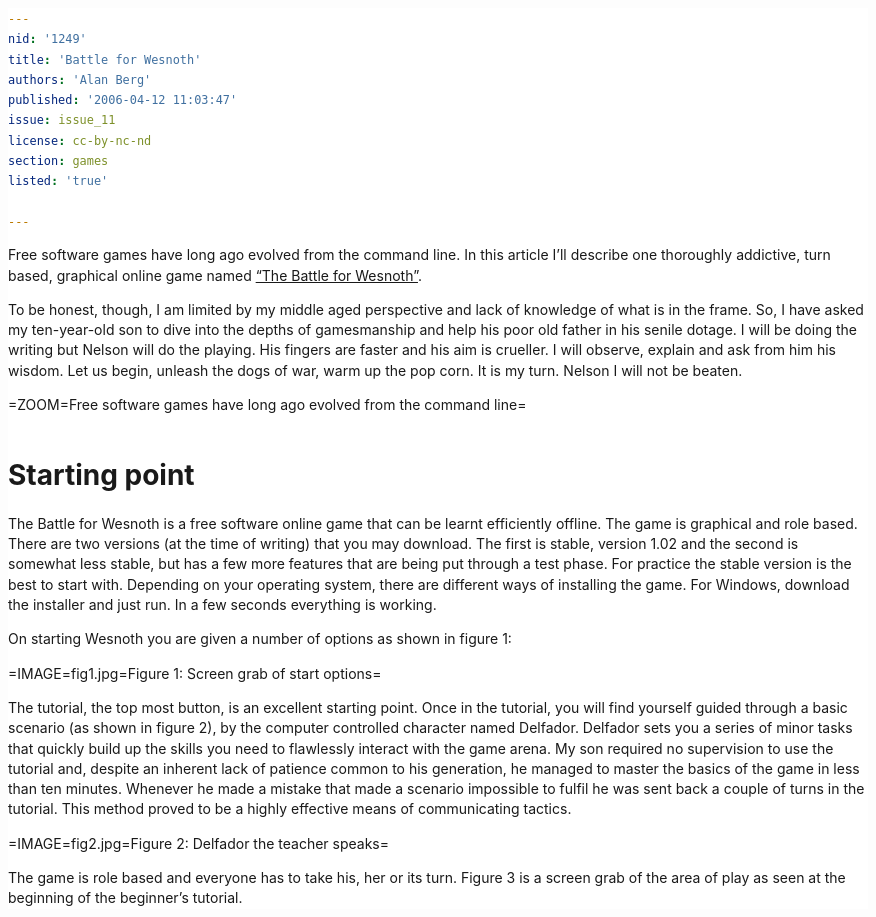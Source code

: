 ```yaml
---
nid: '1249'
title: 'Battle for Wesnoth'
authors: 'Alan Berg'
published: '2006-04-12 11:03:47'
issue: issue_11
license: cc-by-nc-nd
section: games
listed: 'true'

---
```

Free software games have long ago evolved from the command line. In this article I’ll describe one thoroughly addictive, turn based, graphical online game named [“The Battle for Wesnoth”](http://www.wesnoth.org/).

To be honest, though, I am limited by my middle aged perspective and lack of knowledge of what is in the frame. So, I have asked my ten-year-old son to dive into the depths of gamesmanship and help his poor old father in his senile dotage. I will be doing the writing but Nelson will do the playing. His fingers are faster and his aim is crueller. I will observe, explain and ask from him his wisdom. Let us begin, unleash the dogs of war, warm up the pop corn. It is my turn. Nelson I will not be beaten.


=ZOOM=Free software games have long ago evolved from the command line=


# Starting point

The Battle for Wesnoth is a free software online game that can be learnt efficiently offline. The game is graphical and role based. There are two versions (at the time of writing) that you may download. The first is stable, version 1.02 and the second is somewhat less stable, but has a few more features that are being put through a test phase. For practice the stable version is the best to start with. Depending on your operating system, there are different ways of installing the game. For Windows, download the installer and just run. In a few seconds everything is working.

On starting Wesnoth you are given a number of options as shown in figure 1:


=IMAGE=fig1.jpg=Figure 1: Screen grab of start options=

The tutorial, the top most button, is an excellent starting point. Once in the tutorial, you will find yourself guided through a basic scenario (as shown in figure 2), by the computer controlled character named Delfador. Delfador sets you a series of minor tasks that quickly build up the skills you need to flawlessly interact with the game arena. My son required no supervision to use the tutorial and, despite an inherent lack of patience common to his generation, he managed to master the basics of the game in less than ten minutes. Whenever he made a mistake that made a scenario impossible to fulfil he was sent back a couple of turns in the tutorial. This method proved to be a highly effective means of communicating tactics.


=IMAGE=fig2.jpg=Figure 2: Delfador the teacher speaks=

The game is role based and everyone has to take his, her or its turn. Figure 3 is a screen grab of the area of play as seen at the beginning of the beginner’s tutorial.
